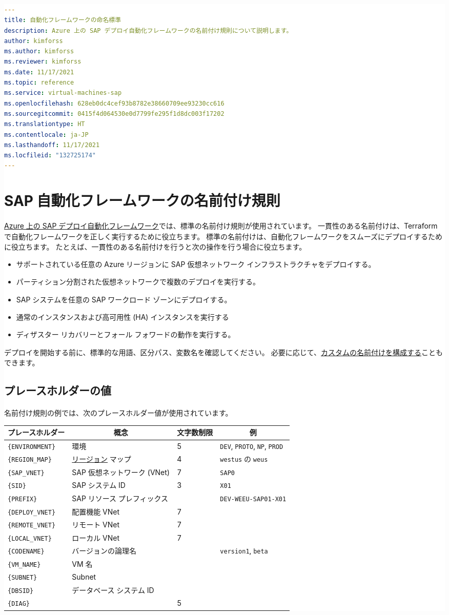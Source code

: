 ```yaml
---
title: 自動化フレームワークの命名標準
description: Azure 上の SAP デプロイ自動化フレームワークの名前付け規則について説明します。
author: kimforss
ms.author: kimforss
ms.reviewer: kimforss
ms.date: 11/17/2021
ms.topic: reference
ms.service: virtual-machines-sap
ms.openlocfilehash: 628eb0dc4cef93b8782e38660709ee93230cc616
ms.sourcegitcommit: 0415f4d064530e0d7799fe295f1d8dc003f17202
ms.translationtype: HT
ms.contentlocale: ja-JP
ms.lasthandoff: 11/17/2021
ms.locfileid: "132725174"
---
```

# <a name="naming-conventions-for-sap-automation-framework"></a>SAP 自動化フレームワークの名前付け規則

[Azure 上の SAP デプロイ自動化フレームワーク](automation-deployment-framework.md)では、標準の名前付け規則が使用されています。 一貫性のある名前付けは、Terraform で自動化フレームワークを正しく実行するために役立ちます。 標準の名前付けは、自動化フレームワークをスムーズにデプロイするために役立ちます。 たとえば、一貫性のある名前付けを行うと次の操作を行う場合に役立ちます。

- サポートされている任意の Azure リージョンに SAP 仮想ネットワーク インフラストラクチャをデプロイする。

- パーティション分割された仮想ネットワークで複数のデプロイを実行する。 

- SAP システムを任意の SAP ワークロード ゾーンにデプロイする。 

- 通常のインスタンスおよび高可用性 (HA) インスタンスを実行する

- ディザスター リカバリーとフォール フォワードの動作を実行する。

デプロイを開始する前に、標準的な用語、区分パス、変数名を確認してください。 必要に応じて、[カスタムの名前付けを構成する](automation-naming-module.md)こともできます。

## <a name="placeholder-values"></a>プレースホルダーの値

名前付け規則の例では、次のプレースホルダー値が使用されています。

| プレースホルダー | 概念 | 文字数制限 | 例 | 
| ----------- | ------- | --------------- | ------- |
| `{ENVIRONMENT}` | 環境 | 5 | `DEV`, `PROTO`, `NP`, `PROD` |
| `{REGION_MAP}` | [リージョン](#azure-region-names) マップ | 4 | `westus` の `weus` |
| `{SAP_VNET}` | SAP 仮想ネットワーク (VNet) | 7 |  `SAP0` |
| `{SID}` | SAP システム ID | 3 | `X01` |
| `{PREFIX}` | SAP リソース プレフィックス | | `DEV-WEEU-SAP01-X01` |
| `{DEPLOY_VNET}` | 配置機能 VNet | 7 |  |
| `{REMOTE_VNET}` | リモート VNet | 7 |  |
| `{LOCAL_VNET}` |ローカル VNet | 7 |  |
| `{CODENAME}` | バージョンの論理名 |  | `version1`, `beta` |
| `{VM_NAME}` | VM 名 |  |  |
| `{SUBNET}` | Subnet |  |  |
| `{DBSID}` | データベース システム ID |  |  |
| `{DIAG}` | | 5 |  |